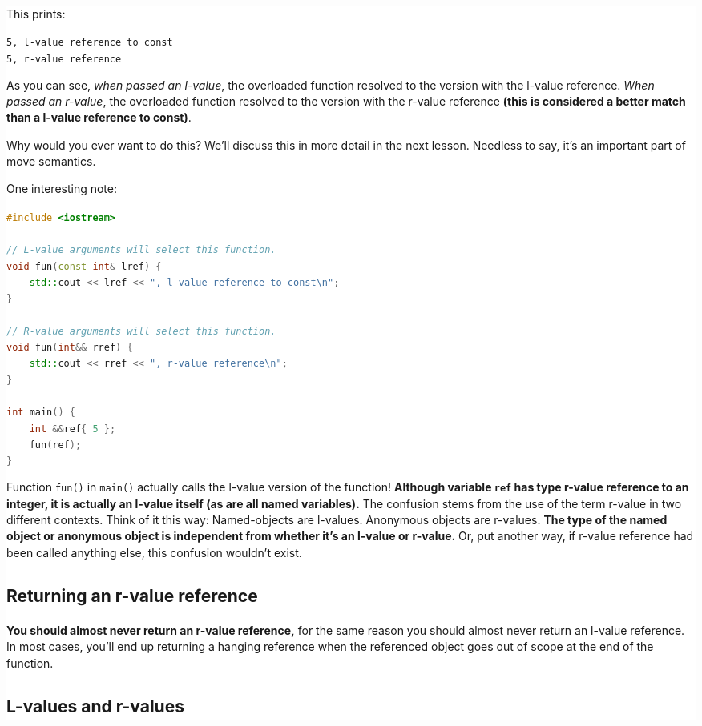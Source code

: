 This prints:

```
5, l-value reference to const
5, r-value reference
```

As you can see, *when passed an l-value*, the overloaded function resolved to the version with the l-value reference. *When passed an r-value*, the overloaded function resolved to the version with the r-value reference **(this is considered a better match than a l-value reference to const)**.

Why would you ever want to do this? We’ll discuss this in more detail in the next lesson. Needless to say, it’s an important part of move semantics.

One interesting note:

```c++
#include <iostream>

// L-value arguments will select this function.
void fun(const int& lref) {
    std::cout << lref << ", l-value reference to const\n";
}

// R-value arguments will select this function.
void fun(int&& rref) {
    std::cout << rref << ", r-value reference\n";
}

int main() {
    int &&ref{ 5 };
    fun(ref);
}
```

Function `fun()` in `main()` actually calls the l-value version of the function! **Although variable `ref` has type r-value reference to an integer, it is actually an l-value itself (as are all named variables).** The confusion stems from the use of the term r-value in two different contexts. Think of it this way: Named-objects are l-values. Anonymous objects are r-values. **The type of the named object or anonymous object is independent from whether it’s an l-value or r-value.** Or, put another way, if r-value reference had been called anything else, this confusion wouldn’t exist.


## Returning an r-value reference

**You should almost never return an r-value reference,** for the same reason you should almost never return an l-value reference. In most cases, you’ll end up returning a hanging reference when the referenced object goes out of scope at the end of the function.









## L-values and r-values
